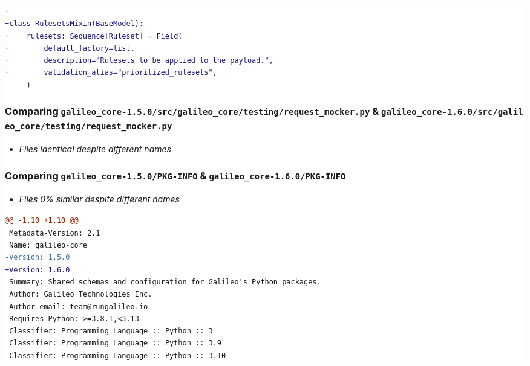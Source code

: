 ```diff
+
+class RulesetsMixin(BaseModel):
+    rulesets: Sequence[Ruleset] = Field(
+        default_factory=list,
+        description="Rulesets to be applied to the payload.",
+        validation_alias="prioritized_rulesets",
     )
```

### Comparing `galileo_core-1.5.0/src/galileo_core/testing/request_mocker.py` & `galileo_core-1.6.0/src/galileo_core/testing/request_mocker.py`

 * *Files identical despite different names*

### Comparing `galileo_core-1.5.0/PKG-INFO` & `galileo_core-1.6.0/PKG-INFO`

 * *Files 0% similar despite different names*

```diff
@@ -1,10 +1,10 @@
 Metadata-Version: 2.1
 Name: galileo-core
-Version: 1.5.0
+Version: 1.6.0
 Summary: Shared schemas and configuration for Galileo's Python packages.
 Author: Galileo Technologies Inc.
 Author-email: team@rungalileo.io
 Requires-Python: >=3.8.1,<3.13
 Classifier: Programming Language :: Python :: 3
 Classifier: Programming Language :: Python :: 3.9
 Classifier: Programming Language :: Python :: 3.10
```

